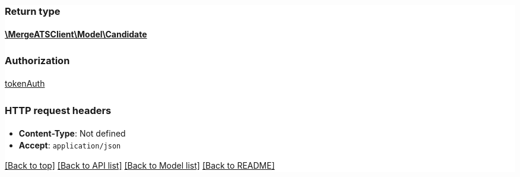 ### Return type

[**\MergeATSClient\Model\Candidate**](../Model/Candidate.md)

### Authorization

[tokenAuth](../../README.md#tokenAuth)

### HTTP request headers

- **Content-Type**: Not defined
- **Accept**: `application/json`

[[Back to top]](#) [[Back to API list]](../../README.md#endpoints)
[[Back to Model list]](../../README.md#models)
[[Back to README]](../../README.md)
